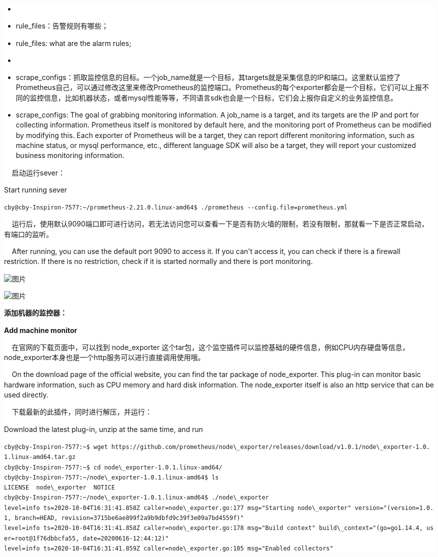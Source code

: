*     
    
*   rule\_files：告警规则有哪些；
    
*   rule\_files: what are the alarm rules;
    
*     
    
*   scrape\_configs：抓取监控信息的目标。一个job\_name就是一个目标，其targets就是采集信息的IP和端口。这里默认监控了Prometheus自己，可以通过修改这里来修改Prometheus的监控端口。Prometheus的每个exporter都会是一个目标，它们可以上报不同的监控信息，比如机器状态，或者mysql性能等等，不同语言sdk也会是一个目标，它们会上报你自定义的业务监控信息。
    
*   scrape\_configs: The goal of grabbing monitoring information. A job\_name is a target, and its targets are the IP and port for collecting information. Prometheus itself is monitored by default here, and the monitoring port of Prometheus can be modified by modifying this. Each exporter of Prometheus will be a target, they can report different monitoring information, such as machine status, or mysql performance, etc., different language SDK will also be a target, they will report your customized business monitoring information.  
    

  

    启动运行sever：

Start running sever

```
cby@cby-Inspiron-7577:~/prometheus-2.21.0.linux-amd64$ ./prometheus --config.file=prometheus.yml
```

  

    运行后，使用默认9090端口即可进行访问，若无法访问您可以查看一下是否有防火墙的限制，若没有限制，那就看一下是否正常启动，有端口的监听。  

    After running, you can use the default port 9090 to access it. If you can't access it, you can check if there is a firewall restriction. If there is no restriction, check if it is started normally and there is port monitoring.

  

![图片](https://p3-juejin.byteimg.com/tos-cn-i-k3u1fbpfcp/1c2fcbebeecc41da9186e09c2721645b~tplv-k3u1fbpfcp-zoom-1.image)

![图片](https://p3-juejin.byteimg.com/tos-cn-i-k3u1fbpfcp/836e9218798543c78b610fe580c510f0~tplv-k3u1fbpfcp-zoom-1.image)

**添加机器的监控器：**

**Add machine monitor**

  

    在官网的下载页面中，可以找到 node\_exporter 这个tar包，这个监空插件可以监控基础的硬件信息，例如CPU内存硬盘等信息，node\_exporter本身也是一个http服务可以进行直接调用使用哦。

    On the download page of the official website, you can find the tar package of node\_exporter. This plug-in can monitor basic hardware information, such as CPU memory and hard disk information. The node\_exporter itself is also an http service that can be used directly.

  

    下载最新的此插件，同时进行解压，并运行：

Download the latest plug-in, unzip at the same time, and run

```
cby@cby-Inspiron-7577:~$ wget https://github.com/prometheus/node\_exporter/releases/download/v1.0.1/node\_exporter-1.0.1.linux-amd64.tar.gz
cby@cby-Inspiron-7577:~$ cd node\_exporter-1.0.1.linux-amd64/
cby@cby-Inspiron-7577:~/node\_exporter-1.0.1.linux-amd64$ ls
LICENSE  node\_exporter  NOTICE
cby@cby-Inspiron-7577:~/node\_exporter-1.0.1.linux-amd64$ ./node\_exporter 
level=info ts=2020-10-04T16:31:41.858Z caller=node\_exporter.go:177 msg="Starting node\_exporter" version="(version=1.0.1, branch=HEAD, revision=3715be6ae899f2a9b9dbfd9c39f3e09a7bd4559f)"
level=info ts=2020-10-04T16:31:41.858Z caller=node\_exporter.go:178 msg="Build context" build\_context="(go=go1.14.4, user=root@1f76dbbcfa55, date=20200616-12:44:12)"
level=info ts=2020-10-04T16:31:41.859Z caller=node\_exporter.go:105 msg="Enabled collectors"

```